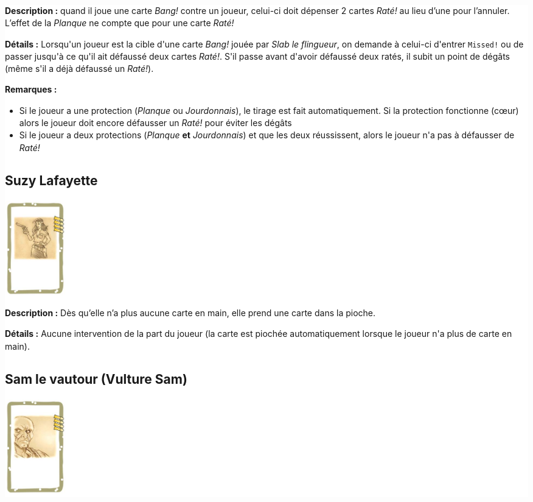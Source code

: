 **Description :** quand il joue une carte *Bang!* contre un joueur, celui-ci doit dépenser 2 cartes *Raté!* au lieu d’une pour l’annuler. L’effet de la *Planque* ne compte que pour une carte *Raté!*

**Détails :** Lorsqu'un joueur est la cible d'une carte *Bang!* jouée par *Slab le flingueur*, on demande à celui-ci d'entrer `Missed!` ou de passer jusqu'à ce qu'il ait défaussé deux cartes *Raté!*. S'il passe avant d'avoir défaussé deux ratés, il subit un point de dégâts (même s'il a déjà défaussé un *Raté!*).

**Remarques :**
- Si le joueur a une protection (*Planque* ou *Jourdonnais*), le tirage est fait automatiquement. Si la protection fonctionne (cœur) alors le joueur doit encore défausser un *Raté!* pour éviter les dégâts
- Si le joueur a deux protections (*Planque* **et** *Jourdonnais*) et que les deux réussissent, alors le joueur n'a pas à défausser de *Raté!* 


## Suzy Lafayette
<img width="100px" alt="Suzy Lafayette" src="../web/images/characters/suzylafayette.png" />

**Description :** Dès qu’elle n’a plus aucune carte en main, elle prend une carte dans la pioche.

**Détails :** Aucune intervention de la part du joueur (la carte est piochée automatiquement lorsque le joueur n'a plus de carte en main).


## Sam le vautour (Vulture Sam)
<img width="100px" alt="Sam le vautour" src="../web/images/characters/vulturesam.png" />
